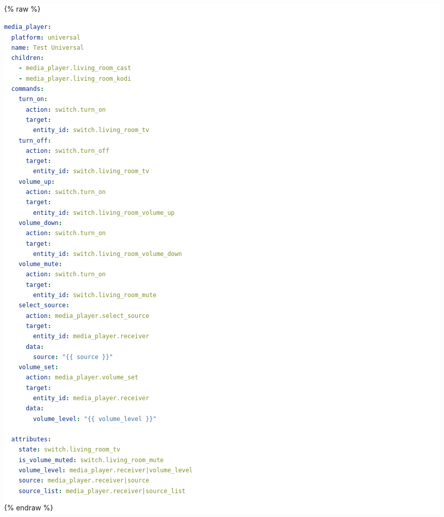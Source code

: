 {% raw %}

```yaml
media_player:
  platform: universal
  name: Test Universal
  children:
    - media_player.living_room_cast
    - media_player.living_room_kodi
  commands:
    turn_on:
      action: switch.turn_on
      target:
        entity_id: switch.living_room_tv
    turn_off:
      action: switch.turn_off
      target:
        entity_id: switch.living_room_tv
    volume_up:
      action: switch.turn_on
      target:
        entity_id: switch.living_room_volume_up
    volume_down:
      action: switch.turn_on
      target:
        entity_id: switch.living_room_volume_down
    volume_mute:
      action: switch.turn_on
      target:
        entity_id: switch.living_room_mute
    select_source:
      action: media_player.select_source
      target:
        entity_id: media_player.receiver
      data:
        source: "{{ source }}"
    volume_set:
      action: media_player.volume_set
      target:
        entity_id: media_player.receiver
      data:
        volume_level: "{{ volume_level }}"

  attributes:
    state: switch.living_room_tv
    is_volume_muted: switch.living_room_mute
    volume_level: media_player.receiver|volume_level
    source: media_player.receiver|source
    source_list: media_player.receiver|source_list
```

{% endraw %}
